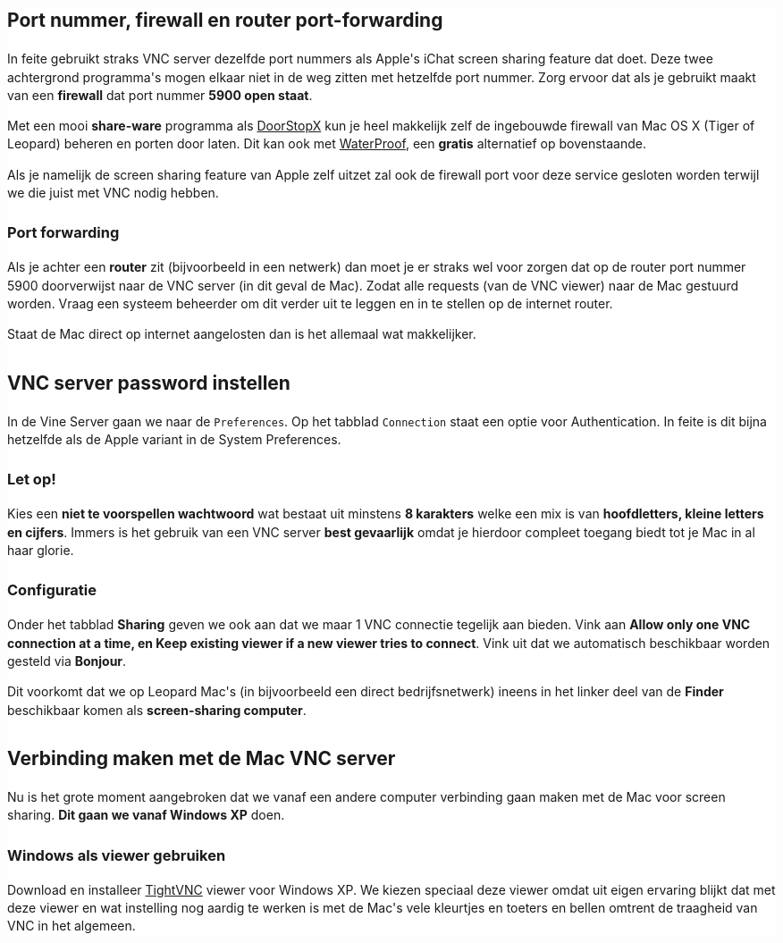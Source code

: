 ## Port nummer, firewall en router port-forwarding

In feite gebruikt straks VNC server dezelfde port nummers als Apple's iChat screen sharing feature dat doet. Deze twee achtergrond programma's mogen elkaar niet in de weg zitten met hetzelfde port nummer. Zorg ervoor dat als je gebruikt maakt van een **firewall** dat port nummer **5900 open staat**.

Met een mooi **share-ware** programma als [DoorStopX](http://www.opendoor.com/doorstop/) kun je heel makkelijk zelf de ingebouwde firewall van Mac OS X (Tiger of Leopard) beheren en porten door laten. Dit kan ook met [WaterProof](http://www.hanynet.com/waterroof/), een **gratis** alternatief op bovenstaande.

Als je namelijk de screen sharing feature van Apple zelf uitzet zal ook de firewall port voor deze service gesloten worden terwijl we die juist met VNC nodig hebben.

### Port forwarding

Als je achter een **router** zit (bijvoorbeeld in een netwerk) dan moet je er straks wel voor zorgen dat op de router port nummer 5900 doorverwijst naar de VNC server (in dit geval de Mac). Zodat alle requests (van de VNC viewer) naar de Mac gestuurd worden. Vraag een systeem beheerder om dit verder uit te leggen en in te stellen op de internet router.

Staat de Mac direct op internet aangelosten dan is het allemaal wat makkelijker.

## VNC server password instellen

In de Vine Server gaan we naar de `Preferences`. Op het tabblad `Connection` staat een optie voor Authentication. In feite is dit bijna hetzelfde als de Apple variant in de System Preferences.

### Let op!

Kies een **niet te voorspellen wachtwoord** wat bestaat uit minstens **8 karakters** welke een mix is van **hoofdletters, kleine letters en cijfers**. Immers is het gebruik van een VNC server **best gevaarlijk** omdat je hierdoor compleet toegang biedt tot je Mac in al haar glorie.

### Configuratie

Onder het tabblad **Sharing** geven we ook aan dat we maar 1 VNC connectie tegelijk aan bieden. Vink aan **Allow only one VNC connection at a time, en Keep existing viewer if a new viewer tries to connect**. Vink uit dat we automatisch beschikbaar worden gesteld via **Bonjour**.

Dit voorkomt dat we op Leopard Mac's (in bijvoorbeeld een direct bedrijfsnetwerk) ineens in het linker deel van de **Finder** beschikbaar komen als **screen-sharing computer**.

## Verbinding maken met de Mac VNC server

Nu is het grote moment aangebroken dat we vanaf een andere computer verbinding gaan maken met de Mac voor screen sharing. **Dit gaan we vanaf Windows XP** doen.

### Windows als viewer gebruiken

Download en installeer [TightVNC](http://www.tightvnc.com/) viewer voor Windows XP. We kiezen speciaal deze viewer omdat uit eigen ervaring blijkt dat met deze viewer en wat instelling nog aardig te werken is met de Mac's vele kleurtjes en toeters en bellen omtrent de traagheid van VNC in het algemeen.
